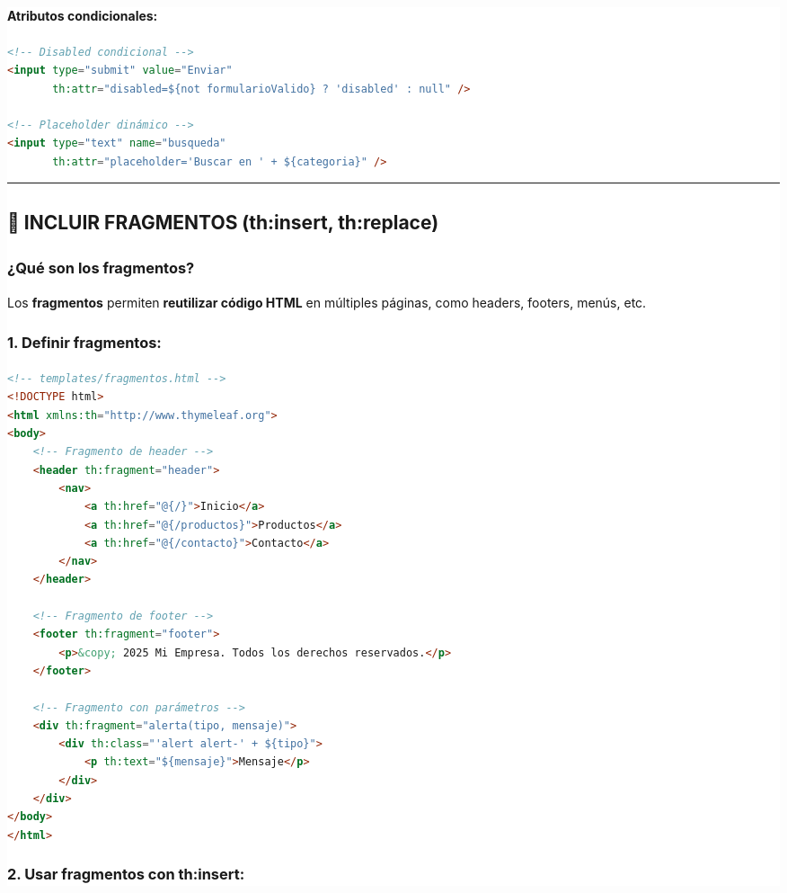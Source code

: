 #### Atributos condicionales:
```html
<!-- Disabled condicional -->
<input type="submit" value="Enviar"
       th:attr="disabled=${not formularioValido} ? 'disabled' : null" />

<!-- Placeholder dinámico -->
<input type="text" name="busqueda"
       th:attr="placeholder='Buscar en ' + ${categoria}" />
```

---

## 🧩 INCLUIR FRAGMENTOS (th:insert, th:replace)

### ¿Qué son los fragmentos?

Los **fragmentos** permiten **reutilizar código HTML** en múltiples páginas, como headers, footers, menús, etc.

### 1. Definir fragmentos:

```html
<!-- templates/fragmentos.html -->
<!DOCTYPE html>
<html xmlns:th="http://www.thymeleaf.org">
<body>
    <!-- Fragmento de header -->
    <header th:fragment="header">
        <nav>
            <a th:href="@{/}">Inicio</a>
            <a th:href="@{/productos}">Productos</a>
            <a th:href="@{/contacto}">Contacto</a>
        </nav>
    </header>
    
    <!-- Fragmento de footer -->
    <footer th:fragment="footer">
        <p>&copy; 2025 Mi Empresa. Todos los derechos reservados.</p>
    </footer>
    
    <!-- Fragmento con parámetros -->
    <div th:fragment="alerta(tipo, mensaje)">
        <div th:class="'alert alert-' + ${tipo}">
            <p th:text="${mensaje}">Mensaje</p>
        </div>
    </div>
</body>
</html>
```

### 2. Usar fragmentos con th:insert:
